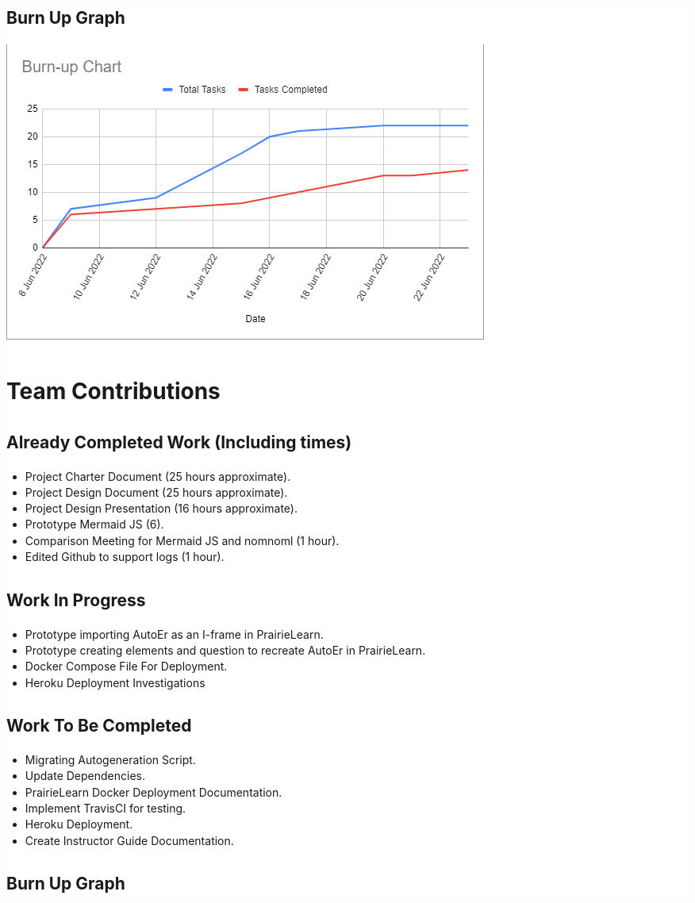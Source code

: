 ## Burn Up Graph
![Burn Up Graph](./BurnUpJune23rd.png)



# Team Contributions
## Already Completed Work (Including times)
- Project Charter Document (25 hours approximate).
- Project Design Document (25 hours approximate).
- Project Design Presentation (16 hours approximate).
- Prototype Mermaid JS (6).
- Comparison Meeting for Mermaid JS and nomnoml (1 hour).
- Edited Github to support logs (1 hour).

## Work In Progress
- Prototype importing AutoEr as an I-frame in PrairieLearn.
- Prototype creating elements and question to recreate AutoEr in PrairieLearn.
- Docker Compose File For Deployment.
- Heroku Deployment Investigations

## Work To Be Completed
- Migrating Autogeneration Script.
- Update Dependencies.
- PrairieLearn Docker Deployment Documentation.
- Implement TravisCI for testing.
- Heroku Deployment.
- Create Instructor Guide Documentation.

## Burn Up Graph